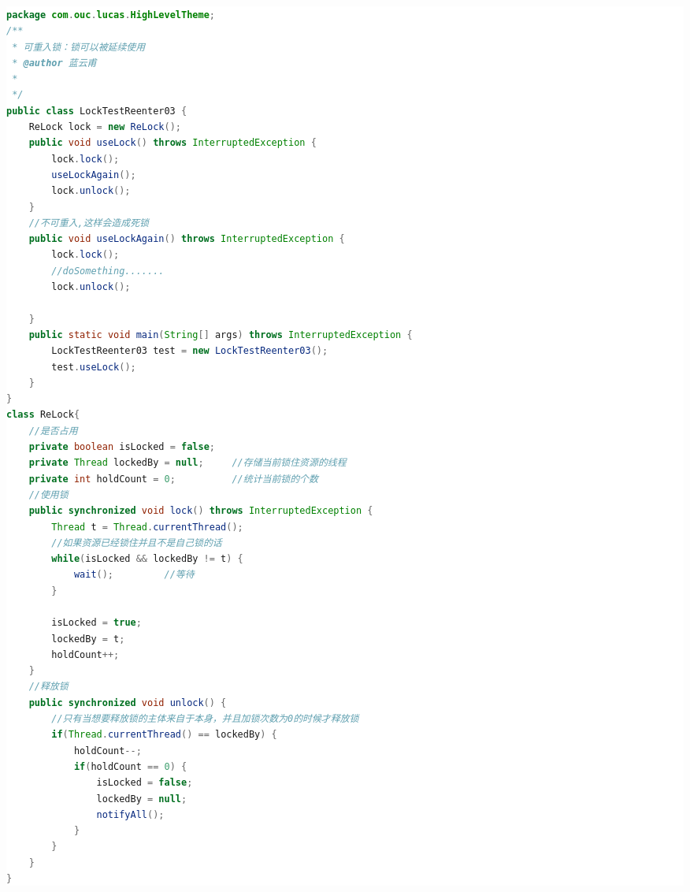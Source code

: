 ```java
package com.ouc.lucas.HighLevelTheme;
/**
 * 可重入锁：锁可以被延续使用
 * @author 蓝云甫
 *
 */
public class LockTestReenter03 {
	ReLock lock = new ReLock();
	public void useLock() throws InterruptedException {
		lock.lock();
		useLockAgain();
		lock.unlock();
	}
	//不可重入,这样会造成死锁
	public void useLockAgain() throws InterruptedException {
		lock.lock();
		//doSomething.......
		lock.unlock();
		
	}
	public static void main(String[] args) throws InterruptedException {
		LockTestReenter03 test = new LockTestReenter03();
		test.useLock();
	}
}
class ReLock{
	//是否占用
	private boolean isLocked = false;
	private Thread lockedBy = null;     //存储当前锁住资源的线程
	private int holdCount = 0;			//统计当前锁的个数
	//使用锁
	public synchronized void lock() throws InterruptedException {
		Thread t = Thread.currentThread();
        //如果资源已经锁住并且不是自己锁的话
		while(isLocked && lockedBy != t) {
			wait();			//等待
		}
		
		isLocked = true;
		lockedBy = t;
		holdCount++;
	}
	//释放锁
	public synchronized void unlock() {
		//只有当想要释放锁的主体来自于本身，并且加锁次数为0的时候才释放锁
		if(Thread.currentThread() == lockedBy) {
			holdCount--;
			if(holdCount == 0) {
				isLocked = false;
				lockedBy = null;
				notifyAll();
			}
		}
	}
}
```
